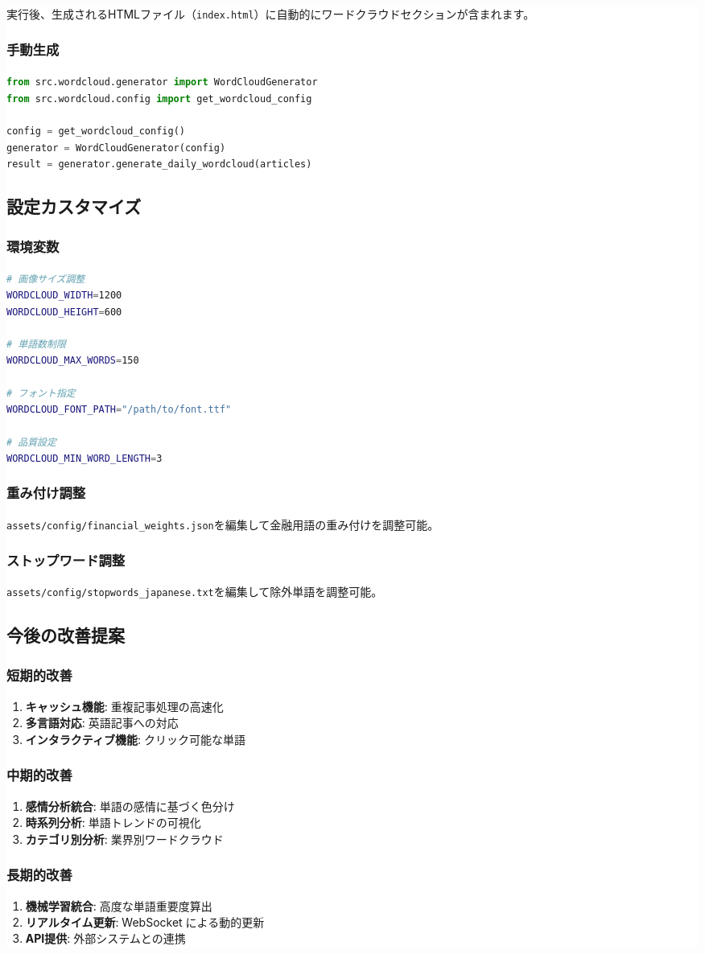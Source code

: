 実行後、生成されるHTMLファイル（`index.html`）に自動的にワードクラウドセクションが含まれます。

### 手動生成
```python
from src.wordcloud.generator import WordCloudGenerator
from src.wordcloud.config import get_wordcloud_config

config = get_wordcloud_config()
generator = WordCloudGenerator(config)
result = generator.generate_daily_wordcloud(articles)
```

## 設定カスタマイズ

### 環境変数
```bash
# 画像サイズ調整
WORDCLOUD_WIDTH=1200
WORDCLOUD_HEIGHT=600

# 単語数制限
WORDCLOUD_MAX_WORDS=150

# フォント指定
WORDCLOUD_FONT_PATH="/path/to/font.ttf"

# 品質設定
WORDCLOUD_MIN_WORD_LENGTH=3
```

### 重み付け調整
`assets/config/financial_weights.json`を編集して金融用語の重み付けを調整可能。

### ストップワード調整
`assets/config/stopwords_japanese.txt`を編集して除外単語を調整可能。

## 今後の改善提案

### 短期的改善
1. **キャッシュ機能**: 重複記事処理の高速化
2. **多言語対応**: 英語記事への対応
3. **インタラクティブ機能**: クリック可能な単語

### 中期的改善
1. **感情分析統合**: 単語の感情に基づく色分け
2. **時系列分析**: 単語トレンドの可視化
3. **カテゴリ別分析**: 業界別ワードクラウド

### 長期的改善
1. **機械学習統合**: 高度な単語重要度算出
2. **リアルタイム更新**: WebSocket による動的更新
3. **API提供**: 外部システムとの連携
